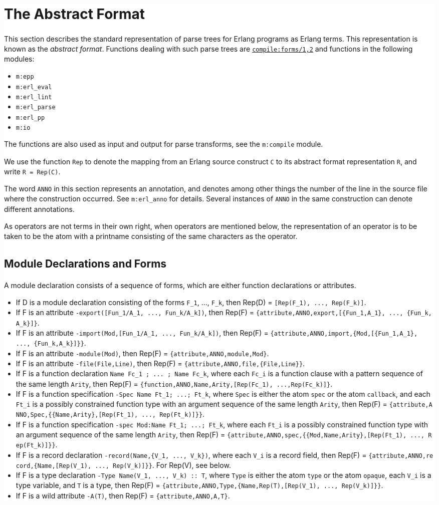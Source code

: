 # The Abstract Format

This section describes the standard representation of parse trees for Erlang programs as Erlang terms. This representation is known as the *abstract format*. Functions dealing with such parse trees are [`compile:forms/1,2`](`compile:forms/1`) and functions in the following modules:

* `m:epp`
* `m:erl_eval`
* `m:erl_lint`
* `m:erl_parse`
* `m:erl_pp`
* `m:io`

The functions are also used as input and output for parse transforms, see the `m:compile` module.

We use the function `Rep` to denote the mapping from an Erlang source construct `C` to its abstract format representation `R`, and write `R = Rep(C)`.

The word `ANNO` in this section represents an annotation, and denotes among other things the number of the line in the source file where the construction occurred. See `m:erl_anno` for details. Several instances of `ANNO` in the same construction can denote different annotations.

As operators are not terms in their own right, when operators are mentioned below, the representation of an operator is to be taken to be the atom with a printname consisting of the same characters as the operator.

## Module Declarations and Forms

A module declaration consists of a sequence of forms, which are either function declarations or attributes.

* If D is a module declaration consisting of the forms `F_1`, ..., `F_k`, then Rep(D) = `[Rep(F_1), ..., Rep(F_k)]`.
* If F is an attribute `-export([Fun_1/A_1, ..., Fun_k/A_k])`, then Rep(F) = `{attribute,ANNO,export,[{Fun_1,A_1}, ..., {Fun_k,A_k}]}`.
* If F is an attribute `-import(Mod,[Fun_1/A_1, ..., Fun_k/A_k])`, then Rep(F) = `{attribute,ANNO,import,{Mod,[{Fun_1,A_1}, ..., {Fun_k,A_k}]}}`.
* If F is an attribute `-module(Mod)`, then Rep(F) = `{attribute,ANNO,module,Mod}`.
* If F is an attribute `-file(File,Line)`, then Rep(F) = `{attribute,ANNO,file,{File,Line}}`.
* If F is a function declaration `Name Fc_1 ; ... ; Name Fc_k`, where each `Fc_i` is a function clause with a pattern sequence of the same length `Arity`, then Rep(F) = `{function,ANNO,Name,Arity,[Rep(Fc_1), ...,Rep(Fc_k)]}`.
* If F is a function specification `-Spec Name Ft_1; ...; Ft_k`, where `Spec` is either the atom `spec` or the atom `callback`, and each `Ft_i` is a possibly constrained function type with an argument sequence of the same length `Arity`, then Rep(F) = `{attribute,ANNO,Spec,{{Name,Arity},[Rep(Ft_1), ..., Rep(Ft_k)]}}`.
* If F is a function specification `-spec Mod:Name Ft_1; ...; Ft_k`, where each `Ft_i` is a possibly constrained function type with an argument sequence of the same length `Arity`, then Rep(F) = `{attribute,ANNO,spec,{{Mod,Name,Arity},[Rep(Ft_1), ..., Rep(Ft_k)]}}`.
* If F is a record declaration `-record(Name,{V_1, ..., V_k})`, where each `V_i` is a record field, then Rep(F) = `{attribute,ANNO,record,{Name,[Rep(V_1), ..., Rep(V_k)]}}`. For Rep(V), see below.
* If F is a type declaration `-Type Name(V_1, ..., V_k) :: T`, where `Type` is either the atom `type` or the atom `opaque`, each `V_i` is a type variable, and `T` is a type, then Rep(F) = `{attribute,ANNO,Type,{Name,Rep(T),[Rep(V_1), ..., Rep(V_k)]}}`.
* If F is a wild attribute `-A(T)`, then Rep(F) = `{attribute,ANNO,A,T}`.
